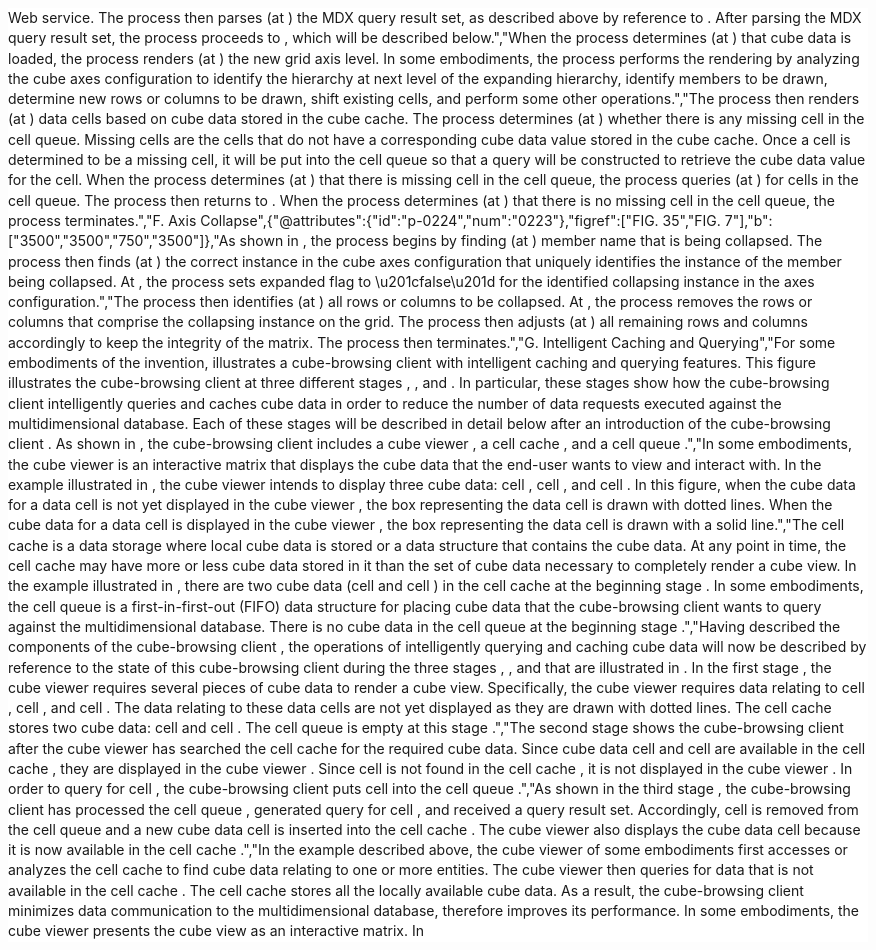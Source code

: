 Web service. The process  then parses (at ) the MDX query result set, as described above by reference to . After parsing the MDX query result set, the process  proceeds to , which will be described below.","When the process  determines (at ) that cube data is loaded, the process renders (at ) the new grid axis level. In some embodiments, the process  performs the rendering by analyzing the cube axes configuration to identify the hierarchy at next level of the expanding hierarchy, identify members to be drawn, determine new rows or columns to be drawn, shift existing cells, and perform some other operations.","The process  then renders (at ) data cells based on cube data stored in the cube cache. The process  determines (at ) whether there is any missing cell in the cell queue. Missing cells are the cells that do not have a corresponding cube data value stored in the cube cache. Once a cell is determined to be a missing cell, it will be put into the cell queue so that a query will be constructed to retrieve the cube data value for the cell. When the process  determines (at ) that there is missing cell in the cell queue, the process queries (at ) for cells in the cell queue. The process  then returns to . When the process  determines (at ) that there is no missing cell in the cell queue, the process terminates.","F. Axis Collapse",{"@attributes":{"id":"p-0224","num":"0223"},"figref":["FIG. 35","FIG. 7"],"b":["3500","3500","750","3500"]},"As shown in , the process  begins by finding (at ) member name that is being collapsed. The process  then finds (at ) the correct instance in the cube axes configuration that uniquely identifies the instance of the member being collapsed. At , the process  sets expanded flag to \u201cfalse\u201d for the identified collapsing instance in the axes configuration.","The process  then identifies (at ) all rows or columns to be collapsed. At , the process  removes the rows or columns that comprise the collapsing instance on the grid. The process  then adjusts (at ) all remaining rows and columns accordingly to keep the integrity of the matrix. The process  then terminates.","G. Intelligent Caching and Querying","For some embodiments of the invention,  illustrates a cube-browsing client  with intelligent caching and querying features. This figure illustrates the cube-browsing client  at three different stages , , and . In particular, these stages show how the cube-browsing client  intelligently queries and caches cube data in order to reduce the number of data requests executed against the multidimensional database. Each of these stages will be described in detail below after an introduction of the cube-browsing client . As shown in , the cube-browsing client  includes a cube viewer , a cell cache , and a cell queue .","In some embodiments, the cube viewer  is an interactive matrix that displays the cube data that the end-user wants to view and interact with. In the example illustrated in , the cube viewer  intends to display three cube data: cell  , cell  , and cell  . In this figure, when the cube data for a data cell is not yet displayed in the cube viewer , the box representing the data cell is drawn with dotted lines. When the cube data for a data cell is displayed in the cube viewer , the box representing the data cell is drawn with a solid line.","The cell cache  is a data storage where local cube data is stored or a data structure that contains the cube data. At any point in time, the cell cache  may have more or less cube data stored in it than the set of cube data necessary to completely render a cube view. In the example illustrated in , there are two cube data (cell   and cell  ) in the cell cache  at the beginning stage . In some embodiments, the cell queue  is a first-in-first-out (FIFO) data structure for placing cube data that the cube-browsing client  wants to query against the multidimensional database. There is no cube data in the cell queue  at the beginning stage .","Having described the components of the cube-browsing client , the operations of intelligently querying and caching cube data will now be described by reference to the state of this cube-browsing client during the three stages , , and  that are illustrated in . In the first stage , the cube viewer  requires several pieces of cube data to render a cube view. Specifically, the cube viewer  requires data relating to cell  , cell  , and cell  . The data relating to these data cells are not yet displayed as they are drawn with dotted lines. The cell cache  stores two cube data: cell   and cell  . The cell queue  is empty at this stage .","The second stage  shows the cube-browsing client  after the cube viewer  has searched the cell cache  for the required cube data. Since cube data cell  and cell  are available in the cell cache , they are displayed in the cube viewer . Since cell   is not found in the cell cache , it is not displayed in the cube viewer . In order to query for cell , the cube-browsing client  puts cell   into the cell queue .","As shown in the third stage , the cube-browsing client  has processed the cell queue , generated query for cell , and received a query result set. Accordingly, cell   is removed from the cell queue  and a new cube data cell   is inserted into the cell cache . The cube viewer  also displays the cube data cell   because it is now available in the cell cache .","In the example described above, the cube viewer  of some embodiments first accesses or analyzes the cell cache  to find cube data relating to one or more entities. The cube viewer  then queries for data that is not available in the cell cache . The cell cache  stores all the locally available cube data. As a result, the cube-browsing client  minimizes data communication to the multidimensional database, therefore improves its performance. In some embodiments, the cube viewer  presents the cube view as an interactive matrix. In